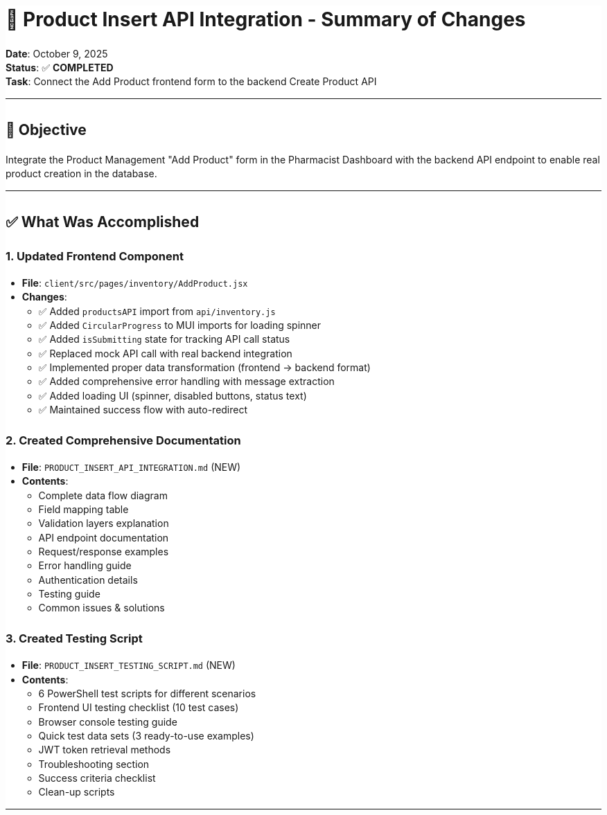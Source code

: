# 📝 Product Insert API Integration - Summary of Changes

**Date**: October 9, 2025  
**Status**: ✅ **COMPLETED**  
**Task**: Connect the Add Product frontend form to the backend Create Product API

---

## 🎯 Objective

Integrate the Product Management "Add Product" form in the Pharmacist Dashboard with the backend API endpoint to enable real product creation in the database.

---

## ✅ What Was Accomplished

### 1. **Updated Frontend Component**
   - **File**: `client/src/pages/inventory/AddProduct.jsx`
   - **Changes**:
     - ✅ Added `productsAPI` import from `api/inventory.js`
     - ✅ Added `CircularProgress` to MUI imports for loading spinner
     - ✅ Added `isSubmitting` state for tracking API call status
     - ✅ Replaced mock API call with real backend integration
     - ✅ Implemented proper data transformation (frontend → backend format)
     - ✅ Added comprehensive error handling with message extraction
     - ✅ Added loading UI (spinner, disabled buttons, status text)
     - ✅ Maintained success flow with auto-redirect

### 2. **Created Comprehensive Documentation**
   - **File**: `PRODUCT_INSERT_API_INTEGRATION.md` (NEW)
   - **Contents**:
     - Complete data flow diagram
     - Field mapping table
     - Validation layers explanation
     - API endpoint documentation
     - Request/response examples
     - Error handling guide
     - Authentication details
     - Testing guide
     - Common issues & solutions

### 3. **Created Testing Script**
   - **File**: `PRODUCT_INSERT_TESTING_SCRIPT.md` (NEW)
   - **Contents**:
     - 6 PowerShell test scripts for different scenarios
     - Frontend UI testing checklist (10 test cases)
     - Browser console testing guide
     - Quick test data sets (3 ready-to-use examples)
     - JWT token retrieval methods
     - Troubleshooting section
     - Success criteria checklist
     - Clean-up scripts

---